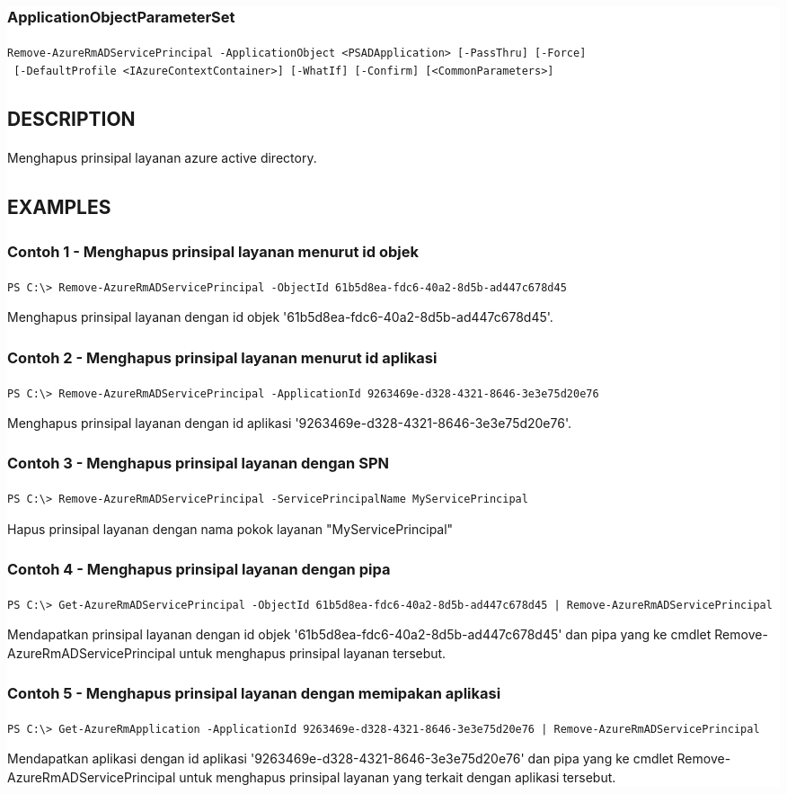### ApplicationObjectParameterSet
```
Remove-AzureRmADServicePrincipal -ApplicationObject <PSADApplication> [-PassThru] [-Force]
 [-DefaultProfile <IAzureContextContainer>] [-WhatIf] [-Confirm] [<CommonParameters>]
```

## DESCRIPTION
Menghapus prinsipal layanan azure active directory.

## EXAMPLES

### Contoh 1 - Menghapus prinsipal layanan menurut id objek

```
PS C:\> Remove-AzureRmADServicePrincipal -ObjectId 61b5d8ea-fdc6-40a2-8d5b-ad447c678d45
```

Menghapus prinsipal layanan dengan id objek '61b5d8ea-fdc6-40a2-8d5b-ad447c678d45'.

### Contoh 2 - Menghapus prinsipal layanan menurut id aplikasi

```
PS C:\> Remove-AzureRmADServicePrincipal -ApplicationId 9263469e-d328-4321-8646-3e3e75d20e76
```

Menghapus prinsipal layanan dengan id aplikasi '9263469e-d328-4321-8646-3e3e75d20e76'.

### Contoh 3 - Menghapus prinsipal layanan dengan SPN

```
PS C:\> Remove-AzureRmADServicePrincipal -ServicePrincipalName MyServicePrincipal
```

Hapus prinsipal layanan dengan nama pokok layanan "MyServicePrincipal"

### Contoh 4 - Menghapus prinsipal layanan dengan pipa

```
PS C:\> Get-AzureRmADServicePrincipal -ObjectId 61b5d8ea-fdc6-40a2-8d5b-ad447c678d45 | Remove-AzureRmADServicePrincipal
```

Mendapatkan prinsipal layanan dengan id objek '61b5d8ea-fdc6-40a2-8d5b-ad447c678d45' dan pipa yang ke cmdlet Remove-AzureRmADServicePrincipal untuk menghapus prinsipal layanan tersebut.

### Contoh 5 - Menghapus prinsipal layanan dengan memipakan aplikasi

```
PS C:\> Get-AzureRmApplication -ApplicationId 9263469e-d328-4321-8646-3e3e75d20e76 | Remove-AzureRmADServicePrincipal
```

Mendapatkan aplikasi dengan id aplikasi '9263469e-d328-4321-8646-3e3e75d20e76' dan pipa yang ke cmdlet Remove-AzureRmADServicePrincipal untuk menghapus prinsipal layanan yang terkait dengan aplikasi tersebut.
